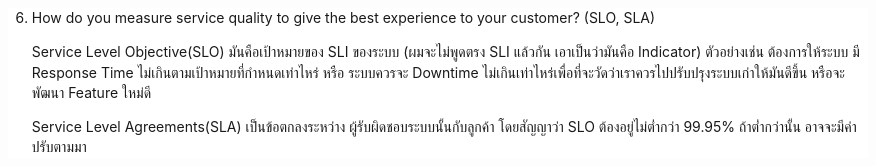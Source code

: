 6. How do you measure service quality to give the best experience to your customer? (SLO, SLA)

   Service Level Objective(SLO) มันคือเป้าหมายของ SLI ของระบบ (ผมจะไม่พูดตรง SLI แล้วกัน เอาเป็นว่ามันคือ Indicator) ตัวอย่างเช่น ต้องการให้ระบบ มี Response Time ไม่เกินตามเป้าหมายที่กำหนดเท่าไหร่ หรือ ระบบควรจะ Downtime ไม่เกินเท่าไหร่เพื่อที่จะวัดว่าเราควรไปปรับปรุงระบบเก่าให้มันดีขึ้น หรือจะพัฒนา Feature ใหม่ดี

   Service Level Agreements(SLA) เป็นข้อตกลงระหว่าง ผู้รับผิดชอบระบบนั้นกับลูกค้า โดยสัญญาว่า SLO ต้องอยู่ไม่ต่ำกว่า 99.95% ถ้าต่ำกว่านั้น อาจจะมีค่าปรับตามมา
